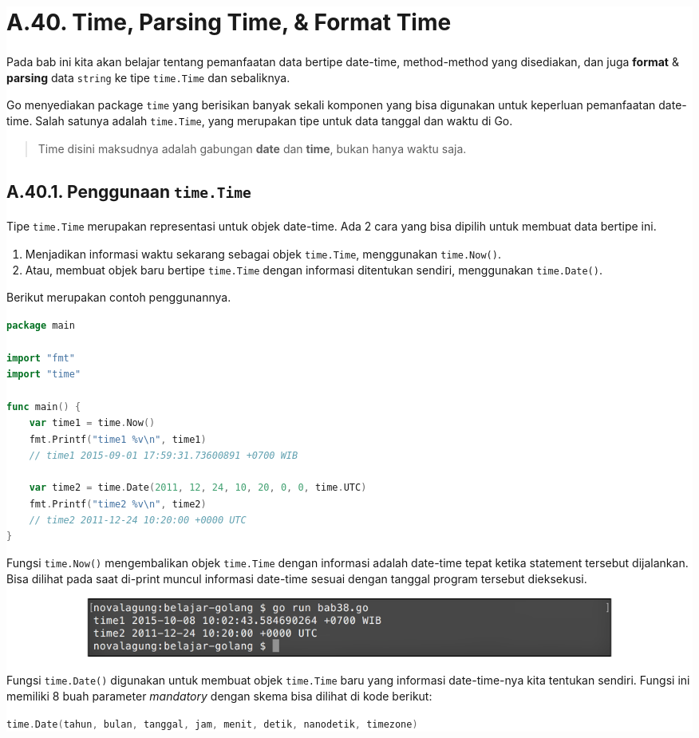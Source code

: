 # A.40. Time, Parsing Time, & Format Time

Pada bab ini kita akan belajar tentang pemanfaatan data bertipe date-time, method-method yang disediakan, dan juga **format** & **parsing** data `string` ke tipe `time.Time` dan sebaliknya.

Go menyediakan package `time` yang berisikan banyak sekali komponen yang bisa digunakan untuk keperluan pemanfaatan date-time. Salah satunya adalah `time.Time`, yang merupakan tipe untuk data tanggal dan waktu di Go.

> Time disini maksudnya adalah gabungan **date** dan **time**, bukan hanya waktu saja.

## A.40.1. Penggunaan `time.Time`

Tipe `time.Time` merupakan representasi untuk objek date-time. Ada 2 cara yang bisa dipilih untuk membuat data bertipe ini.

 1. Menjadikan informasi waktu sekarang sebagai objek `time.Time`, menggunakan `time.Now()`.
 2. Atau, membuat objek baru bertipe `time.Time` dengan informasi ditentukan sendiri, menggunakan `time.Date()`.

Berikut merupakan contoh penggunannya.

```go
package main

import "fmt"
import "time"

func main() {
    var time1 = time.Now()
    fmt.Printf("time1 %v\n", time1)
    // time1 2015-09-01 17:59:31.73600891 +0700 WIB

    var time2 = time.Date(2011, 12, 24, 10, 20, 0, 0, time.UTC)
    fmt.Printf("time2 %v\n", time2)
    // time2 2011-12-24 10:20:00 +0000 UTC
}
```

Fungsi `time.Now()` mengembalikan objek `time.Time` dengan informasi adalah date-time tepat ketika statement tersebut dijalankan. Bisa dilihat pada saat di-print muncul informasi date-time sesuai dengan tanggal program tersebut dieksekusi.

![Penggunaan time](images/A_time_parsing_format_1_time_instance.png)

Fungsi `time.Date()` digunakan untuk membuat objek `time.Time` baru yang informasi date-time-nya kita tentukan sendiri. Fungsi ini memiliki 8 buah parameter *mandatory* dengan skema bisa dilihat di kode berikut:

```go
time.Date(tahun, bulan, tanggal, jam, menit, detik, nanodetik, timezone)
```
